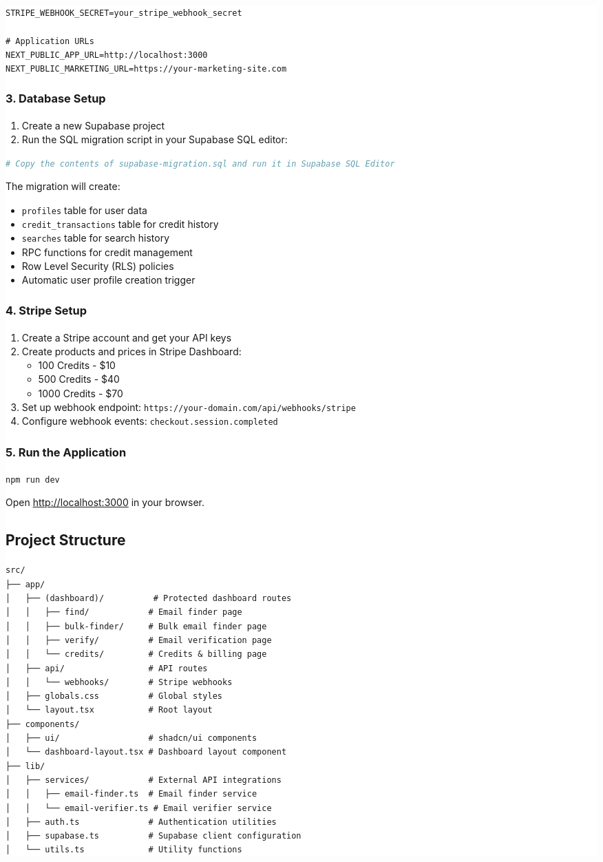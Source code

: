 ```env
STRIPE_WEBHOOK_SECRET=your_stripe_webhook_secret

# Application URLs
NEXT_PUBLIC_APP_URL=http://localhost:3000
NEXT_PUBLIC_MARKETING_URL=https://your-marketing-site.com
```

### 3. Database Setup

1. Create a new Supabase project
2. Run the SQL migration script in your Supabase SQL editor:

```bash
# Copy the contents of supabase-migration.sql and run it in Supabase SQL Editor
```

The migration will create:
- `profiles` table for user data
- `credit_transactions` table for credit history
- `searches` table for search history
- RPC functions for credit management
- Row Level Security (RLS) policies
- Automatic user profile creation trigger

### 4. Stripe Setup

1. Create a Stripe account and get your API keys
2. Create products and prices in Stripe Dashboard:
   - 100 Credits - $10
   - 500 Credits - $40
   - 1000 Credits - $70
3. Set up webhook endpoint: `https://your-domain.com/api/webhooks/stripe`
4. Configure webhook events: `checkout.session.completed`

### 5. Run the Application

```bash
npm run dev
```

Open [http://localhost:3000](http://localhost:3000) in your browser.

## Project Structure

```
src/
├── app/
│   ├── (dashboard)/          # Protected dashboard routes
│   │   ├── find/            # Email finder page
│   │   ├── bulk-finder/     # Bulk email finder page
│   │   ├── verify/          # Email verification page
│   │   └── credits/         # Credits & billing page
│   ├── api/                 # API routes
│   │   └── webhooks/        # Stripe webhooks
│   ├── globals.css          # Global styles
│   └── layout.tsx           # Root layout
├── components/
│   ├── ui/                  # shadcn/ui components
│   └── dashboard-layout.tsx # Dashboard layout component
├── lib/
│   ├── services/            # External API integrations
│   │   ├── email-finder.ts  # Email finder service
│   │   └── email-verifier.ts # Email verifier service
│   ├── auth.ts              # Authentication utilities
│   ├── supabase.ts          # Supabase client configuration
│   └── utils.ts             # Utility functions
```